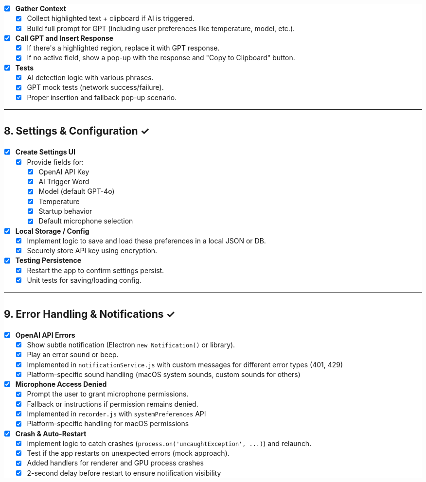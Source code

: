 - [x] **Gather Context**
  - [x] Collect highlighted text + clipboard if AI is triggered.
  - [x] Build full prompt for GPT (including user preferences like temperature, model, etc.).

- [x] **Call GPT and Insert Response**
  - [x] If there's a highlighted region, replace it with GPT response.
  - [x] If no active field, show a pop-up with the response and "Copy to Clipboard" button.

- [x] **Tests**
  - [x] AI detection logic with various phrases.
  - [x] GPT mock tests (network success/failure).
  - [x] Proper insertion and fallback pop-up scenario.

---

## 8. Settings & Configuration ✓
- [x] **Create Settings UI**
  - [x] Provide fields for:
    - [x] OpenAI API Key
    - [x] AI Trigger Word
    - [x] Model (default GPT-4o)
    - [x] Temperature
    - [x] Startup behavior
    - [x] Default microphone selection

- [x] **Local Storage / Config**
  - [x] Implement logic to save and load these preferences in a local JSON or DB.
  - [x] Securely store API key using encryption.

- [x] **Testing Persistence**
  - [x] Restart the app to confirm settings persist.
  - [x] Unit tests for saving/loading config.

---

## 9. Error Handling & Notifications ✓
- [x] **OpenAI API Errors**
  - [x] Show subtle notification (Electron `new Notification()` or library).
  - [x] Play an error sound or beep.
  - [x] Implemented in `notificationService.js` with custom messages for different error types (401, 429)
  - [x] Platform-specific sound handling (macOS system sounds, custom sounds for others)

- [x] **Microphone Access Denied**
  - [x] Prompt the user to grant microphone permissions.
  - [x] Fallback or instructions if permission remains denied.
  - [x] Implemented in `recorder.js` with `systemPreferences` API
  - [x] Platform-specific handling for macOS permissions

- [x] **Crash & Auto-Restart**
  - [x] Implement logic to catch crashes (`process.on('uncaughtException', ...)`) and relaunch.
  - [x] Test if the app restarts on unexpected errors (mock approach).
  - [x] Added handlers for renderer and GPU process crashes
  - [x] 2-second delay before restart to ensure notification visibility
